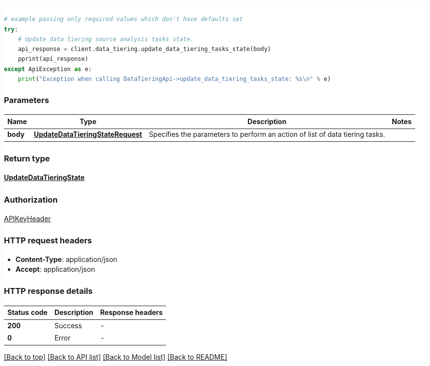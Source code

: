 ```python

# example passing only required values which don't have defaults set
try:
	# Update data tiering source analysis tasks state.
	api_response = client.data_tiering.update_data_tiering_tasks_state(body)
	pprint(api_response)
except ApiException as e:
	print("Exception when calling DataTieringApi->update_data_tiering_tasks_state: %s\n" % e)
```


### Parameters

Name | Type | Description  | Notes
------------- | ------------- | ------------- | -------------
 **body** | [**UpdateDataTieringStateRequest**](UpdateDataTieringStateRequest.md)| Specifies the parameters to perform an action of list of data tiering   tasks. |

### Return type

[**UpdateDataTieringState**](UpdateDataTieringState.md)

### Authorization

[APIKeyHeader](../README.md#APIKeyHeader)

### HTTP request headers

 - **Content-Type**: application/json
 - **Accept**: application/json


### HTTP response details
| Status code | Description | Response headers |
|-------------|-------------|------------------|
**200** | Success |  -  |
**0** | Error |  -  |

[[Back to top]](#) [[Back to API list]](../README.md#documentation-for-api-endpoints) [[Back to Model list]](../README.md#documentation-for-models) [[Back to README]](../README.md)

